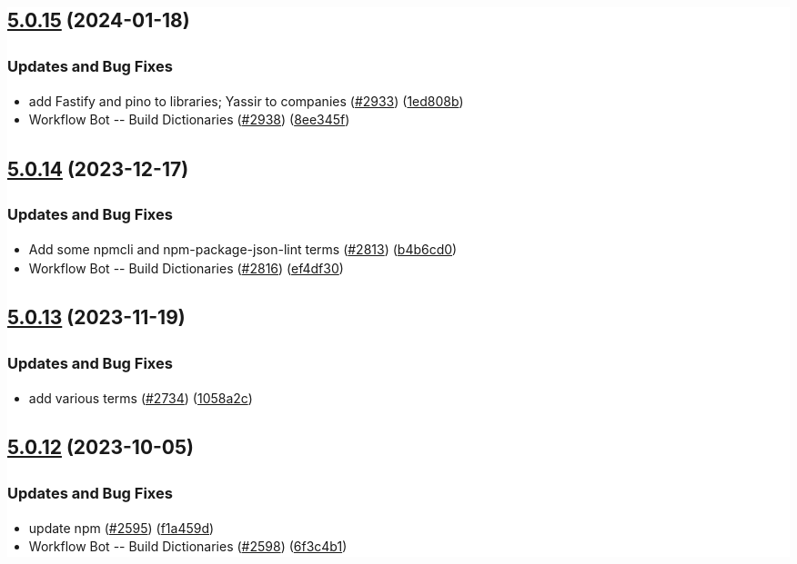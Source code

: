 ## [5.0.15](https://github.com/streetsidesoftware/cspell-dicts/compare/@cspell/dict-npm@5.0.14...@cspell/dict-npm@5.0.15) (2024-01-18)


### Updates and Bug Fixes

* add Fastify and pino to libraries; Yassir to companies ([#2933](https://github.com/streetsidesoftware/cspell-dicts/issues/2933)) ([1ed808b](https://github.com/streetsidesoftware/cspell-dicts/commit/1ed808b4206ef131ed74d936bd8b8440e925e6c8))
* Workflow Bot -- Build Dictionaries ([#2938](https://github.com/streetsidesoftware/cspell-dicts/issues/2938)) ([8ee345f](https://github.com/streetsidesoftware/cspell-dicts/commit/8ee345f662d36f170d46fca959f6245de9c7d91c))

## [5.0.14](https://github.com/streetsidesoftware/cspell-dicts/compare/@cspell/dict-npm@5.0.13...@cspell/dict-npm@5.0.14) (2023-12-17)


### Updates and Bug Fixes

* Add some npmcli and npm-package-json-lint terms ([#2813](https://github.com/streetsidesoftware/cspell-dicts/issues/2813)) ([b4b6cd0](https://github.com/streetsidesoftware/cspell-dicts/commit/b4b6cd0105222ee721a2f7a6128807d2ff440615))
* Workflow Bot -- Build Dictionaries ([#2816](https://github.com/streetsidesoftware/cspell-dicts/issues/2816)) ([ef4df30](https://github.com/streetsidesoftware/cspell-dicts/commit/ef4df300933961d90e048cfcb89c3ca9bd3c9630))

## [5.0.13](https://github.com/streetsidesoftware/cspell-dicts/compare/@cspell/dict-npm@5.0.12...@cspell/dict-npm@5.0.13) (2023-11-19)


### Updates and Bug Fixes

* add various terms ([#2734](https://github.com/streetsidesoftware/cspell-dicts/issues/2734)) ([1058a2c](https://github.com/streetsidesoftware/cspell-dicts/commit/1058a2c5a53bd9aa72958943062d4d454678c2f5))

## [5.0.12](https://github.com/streetsidesoftware/cspell-dicts/compare/@cspell/dict-npm@5.0.11...@cspell/dict-npm@5.0.12) (2023-10-05)


### Updates and Bug Fixes

* update npm ([#2595](https://github.com/streetsidesoftware/cspell-dicts/issues/2595)) ([f1a459d](https://github.com/streetsidesoftware/cspell-dicts/commit/f1a459df54d84cdfe60289d0c52cbeeb95fe3720))
* Workflow Bot -- Build Dictionaries ([#2598](https://github.com/streetsidesoftware/cspell-dicts/issues/2598)) ([6f3c4b1](https://github.com/streetsidesoftware/cspell-dicts/commit/6f3c4b14a8731057b9c17e813a4a1593893fa3be))
